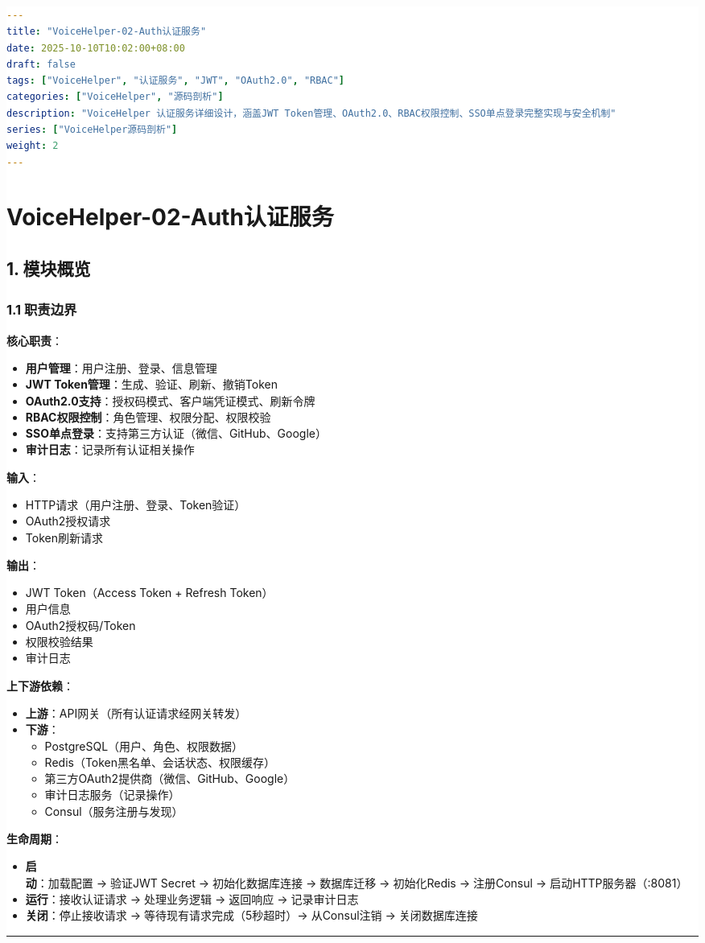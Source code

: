```yaml
---
title: "VoiceHelper-02-Auth认证服务"
date: 2025-10-10T10:02:00+08:00
draft: false
tags: ["VoiceHelper", "认证服务", "JWT", "OAuth2.0", "RBAC"]
categories: ["VoiceHelper", "源码剖析"]
description: "VoiceHelper 认证服务详细设计，涵盖JWT Token管理、OAuth2.0、RBAC权限控制、SSO单点登录完整实现与安全机制"
series: ["VoiceHelper源码剖析"]
weight: 2
---
```


# VoiceHelper-02-Auth认证服务

## 1. 模块概览

### 1.1 职责边界

**核心职责**：
- **用户管理**：用户注册、登录、信息管理
- **JWT Token管理**：生成、验证、刷新、撤销Token
- **OAuth2.0支持**：授权码模式、客户端凭证模式、刷新令牌
- **RBAC权限控制**：角色管理、权限分配、权限校验
- **SSO单点登录**：支持第三方认证（微信、GitHub、Google）
- **审计日志**：记录所有认证相关操作

**输入**：
- HTTP请求（用户注册、登录、Token验证）
- OAuth2授权请求
- Token刷新请求

**输出**：
- JWT Token（Access Token + Refresh Token）
- 用户信息
- OAuth2授权码/Token
- 权限校验结果
- 审计日志

**上下游依赖**：
- **上游**：API网关（所有认证请求经网关转发）
- **下游**：
  - PostgreSQL（用户、角色、权限数据）
  - Redis（Token黑名单、会话状态、权限缓存）
  - 第三方OAuth2提供商（微信、GitHub、Google）
  - 审计日志服务（记录操作）
  - Consul（服务注册与发现）

**生命周期**：
- **启动**：加载配置 → 验证JWT Secret → 初始化数据库连接 → 数据库迁移 → 初始化Redis → 注册Consul → 启动HTTP服务器（:8081）
- **运行**：接收认证请求 → 处理业务逻辑 → 返回响应 → 记录审计日志
- **关闭**：停止接收请求 → 等待现有请求完成（5秒超时）→ 从Consul注销 → 关闭数据库连接

---